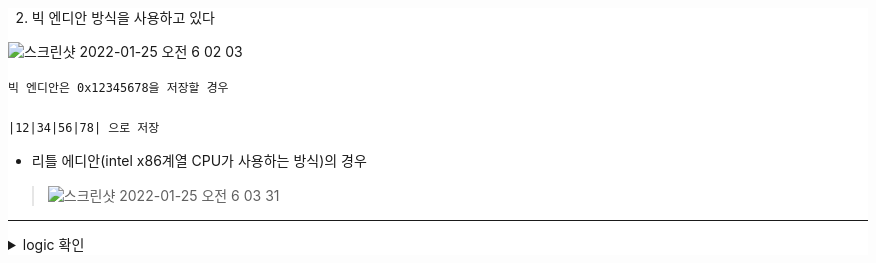 2.  빅 엔디안 방식을 사용하고 있다

<img width="729" alt="스크린샷 2022-01-25 오전 6 02 03" src="https://user-images.githubusercontent.com/87407504/150864966-8698cfc2-29b2-4d4f-b3b1-f3571a4c4357.png"><br>

    빅 엔디안은 0x12345678을 저장할 경우
    
    |12|34|56|78| 으로 저장
    

- 리틀 에디안(intel x86계열 CPU가 사용하는 방식)의 경우
>   <img width="360" alt="스크린샷 2022-01-25 오전 6 03 31" src="https://user-images.githubusercontent.com/87407504/150864441-27d6429d-bccf-4cc2-b9ed-31f09bbcdd0e.png">

-----

<details><summary> logic 확인 </summary></details>
